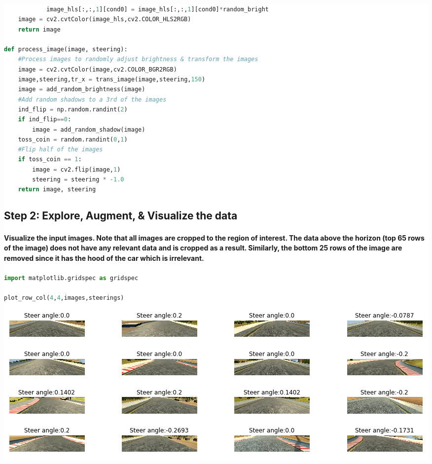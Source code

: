 ```python
            image_hls[:,:,1][cond0] = image_hls[:,:,1][cond0]*random_bright    
    image = cv2.cvtColor(image_hls,cv2.COLOR_HLS2RGB)
    return image

def process_image(image, steering):
    #Process images to randomly adjust brightness & transform the images
    image = cv2.cvtColor(image,cv2.COLOR_BGR2RGB)
    image,steering,tr_x = trans_image(image,steering,150)
    image = add_random_brightness(image)
    #Add random shadows to a 3rd of the images 
    ind_flip = np.random.randint(2)
    if ind_flip==0:
        image = add_random_shadow(image)
    toss_coin = random.randint(0,1)
    #Flip half of the images
    if toss_coin == 1:
        image = cv2.flip(image,1)
        steering = steering * -1.0
    return image, steering

```

## Step 2: Explore, Augment, & Visualize the data

#### Visualize the input images. Note that all images are cropped to the region of interest. The data above the horizon (top 65 rows of the image)  does not have any relevant data and is cropped as a result. Similarly, the bottom 25 rows of the image are removed since it has the hood of the car which is irrelevant.


```python
import matplotlib.gridspec as gridspec

plot_row_col(4,4,images,steerings)
```


![png](output_10_0.png)
